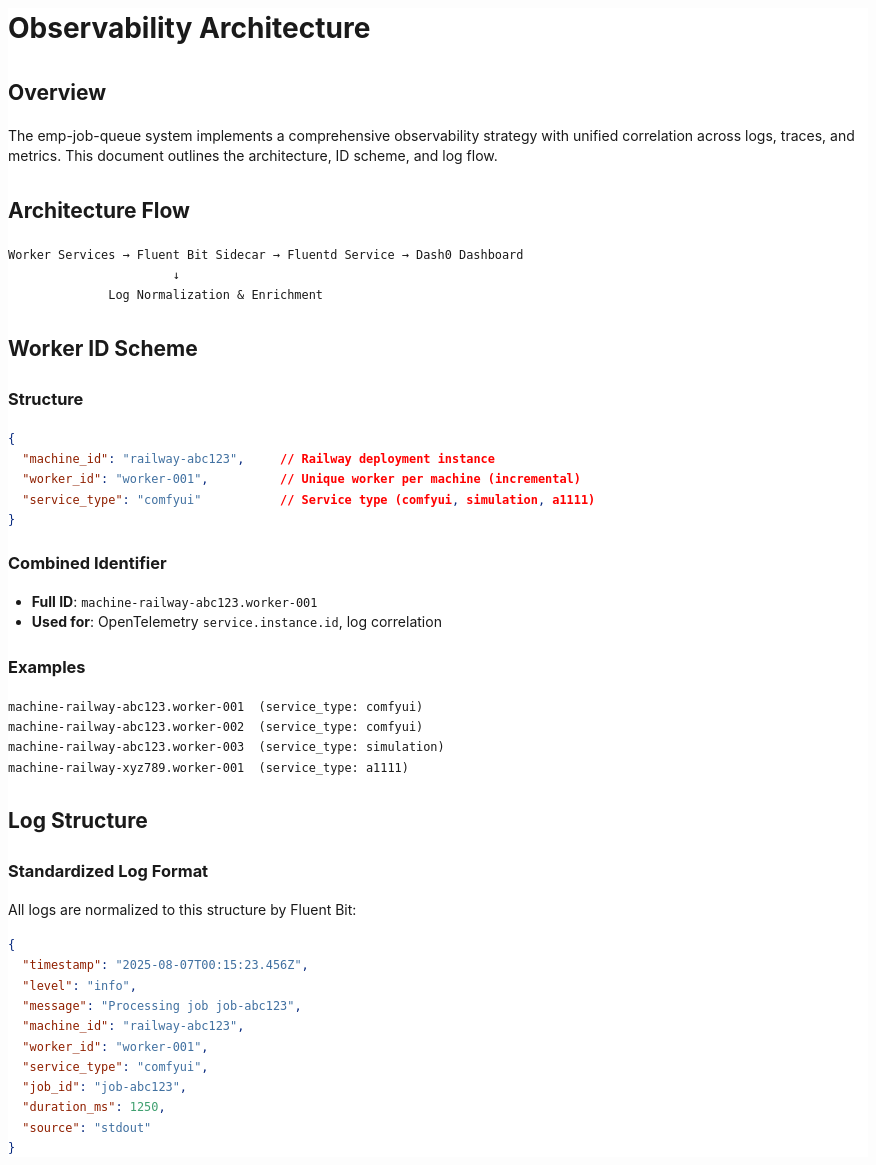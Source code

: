 # Observability Architecture

## Overview

The emp-job-queue system implements a comprehensive observability strategy with unified correlation across logs, traces, and metrics. This document outlines the architecture, ID scheme, and log flow.

## Architecture Flow

```
Worker Services → Fluent Bit Sidecar → Fluentd Service → Dash0 Dashboard
                       ↓
              Log Normalization & Enrichment
```

## Worker ID Scheme

### Structure
```json
{
  "machine_id": "railway-abc123",     // Railway deployment instance
  "worker_id": "worker-001",          // Unique worker per machine (incremental)
  "service_type": "comfyui"           // Service type (comfyui, simulation, a1111)
}
```

### Combined Identifier
- **Full ID**: `machine-railway-abc123.worker-001`
- **Used for**: OpenTelemetry `service.instance.id`, log correlation

### Examples
```
machine-railway-abc123.worker-001  (service_type: comfyui)
machine-railway-abc123.worker-002  (service_type: comfyui)  
machine-railway-abc123.worker-003  (service_type: simulation)
machine-railway-xyz789.worker-001  (service_type: a1111)
```

## Log Structure

### Standardized Log Format
All logs are normalized to this structure by Fluent Bit:

```json
{
  "timestamp": "2025-08-07T00:15:23.456Z",
  "level": "info",
  "message": "Processing job job-abc123",
  "machine_id": "railway-abc123",
  "worker_id": "worker-001", 
  "service_type": "comfyui",
  "job_id": "job-abc123",
  "duration_ms": 1250,
  "source": "stdout"
}
```
